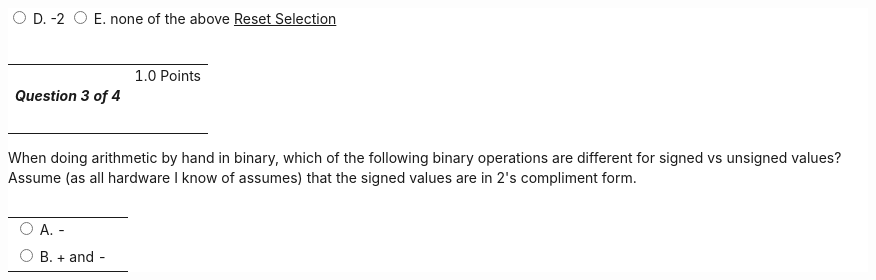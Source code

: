 <td></td>
</tr>
<tr>
<td><label for="a11yAutoGenInputId9"><input id="a11yAutoGenInputId9" name="takeAssessmentForm:_id78:0:_id140:1:deliverMultipleChoiceSingleCorrect:_id885" value="3349151" type="radio">  D. <span class="mcAnswerText">-2</span></label></td>

<td></td>
</tr>
<tr>
<td><label for="a11yAutoGenInputId10"><input id="a11yAutoGenInputId10" name="takeAssessmentForm:_id78:0:_id140:1:deliverMultipleChoiceSingleCorrect:_id885" value="3349153" type="radio">  E. <span class="mcAnswerText">none of the above</span></label></td>

<td></td>
</tr>
</tbody>
</table>
</div><a id="takeAssessmentForm:_id78:0:_id140:1:deliverMultipleChoiceSingleCorrect:cmdclean" href="#" onclick="clearFormHiddenParams_takeAssessmentForm('takeAssessmentForm');document.forms['takeAssessmentForm']['takeAssessmentForm:_idcl'].value='takeAssessmentForm:_id78:0:_id140:1:deliverMultipleChoiceSingleCorrect:cmdclean';document.forms['takeAssessmentForm']['radioId'].value='893855'; document.forms['takeAssessmentForm'].submit(); return false;">Reset Selection</a><br><br></div></td>
</tr>
<tr>
<td><table width="100%">
<tbody>
<tr>
<td class="navView"><h5><a name="p1q3"></a>Question 3 of 4</h5></td>
<td class="navList">1.0 Points</td>
</tr>
</tbody>
</table>
<div class="tier3">When doing arithmetic by hand in binary, which of the following binary operations are different for signed vs unsigned values?  Assume (as all hardware I know of assumes) that the signed values are in 2's compliment form.<table border="0">
<tbody>
</tbody>
</table>
<div class="mcscFixUp"><table width="100%">
<tbody>
<tr>
<td><label for="a11yAutoGenInputId11"><input id="a11yAutoGenInputId11" name="takeAssessmentForm:_id78:0:_id140:2:deliverMultipleChoiceSingleCorrect:_id885" value="3349145" type="radio">  A. <span class="mcAnswerText">-</span></label></td>

<td></td>
</tr>
<tr>
<td><label for="a11yAutoGenInputId12"><input id="a11yAutoGenInputId12" name="takeAssessmentForm:_id78:0:_id140:2:deliverMultipleChoiceSingleCorrect:_id885" value="3349148" type="radio">  B. <span class="mcAnswerText">+ and -</span></label></td>
